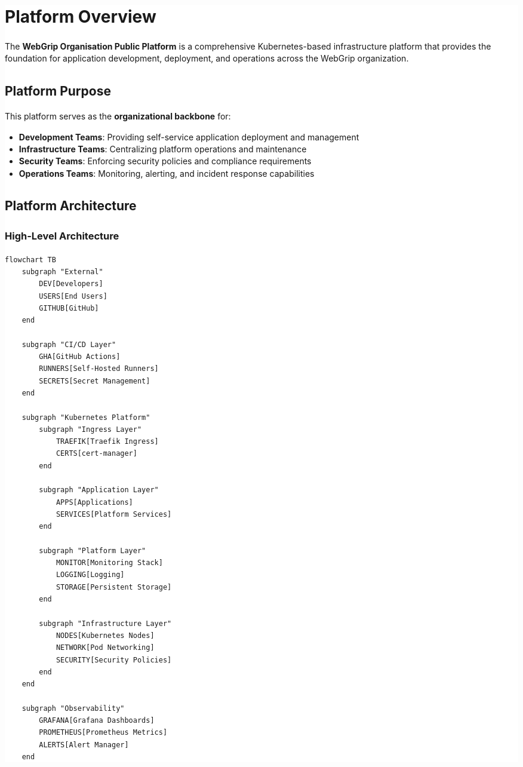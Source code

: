 # Platform Overview

The **WebGrip Organisation Public Platform** is a comprehensive Kubernetes-based infrastructure platform that provides the foundation for application development, deployment, and operations across the WebGrip organization.

## Platform Purpose

This platform serves as the **organizational backbone** for:

- **Development Teams**: Providing self-service application deployment and management
- **Infrastructure Teams**: Centralizing platform operations and maintenance  
- **Security Teams**: Enforcing security policies and compliance requirements
- **Operations Teams**: Monitoring, alerting, and incident response capabilities

## Platform Architecture

### High-Level Architecture

```mermaid
flowchart TB
    subgraph "External"
        DEV[Developers]
        USERS[End Users]
        GITHUB[GitHub]
    end
    
    subgraph "CI/CD Layer"
        GHA[GitHub Actions]
        RUNNERS[Self-Hosted Runners]
        SECRETS[Secret Management]
    end
    
    subgraph "Kubernetes Platform"
        subgraph "Ingress Layer"
            TRAEFIK[Traefik Ingress]
            CERTS[cert-manager]
        end
        
        subgraph "Application Layer"
            APPS[Applications]
            SERVICES[Platform Services]
        end
        
        subgraph "Platform Layer"
            MONITOR[Monitoring Stack]
            LOGGING[Logging]
            STORAGE[Persistent Storage]
        end
        
        subgraph "Infrastructure Layer"
            NODES[Kubernetes Nodes]
            NETWORK[Pod Networking]
            SECURITY[Security Policies]
        end
    end
    
    subgraph "Observability"
        GRAFANA[Grafana Dashboards]
        PROMETHEUS[Prometheus Metrics]
        ALERTS[Alert Manager]
    end
```